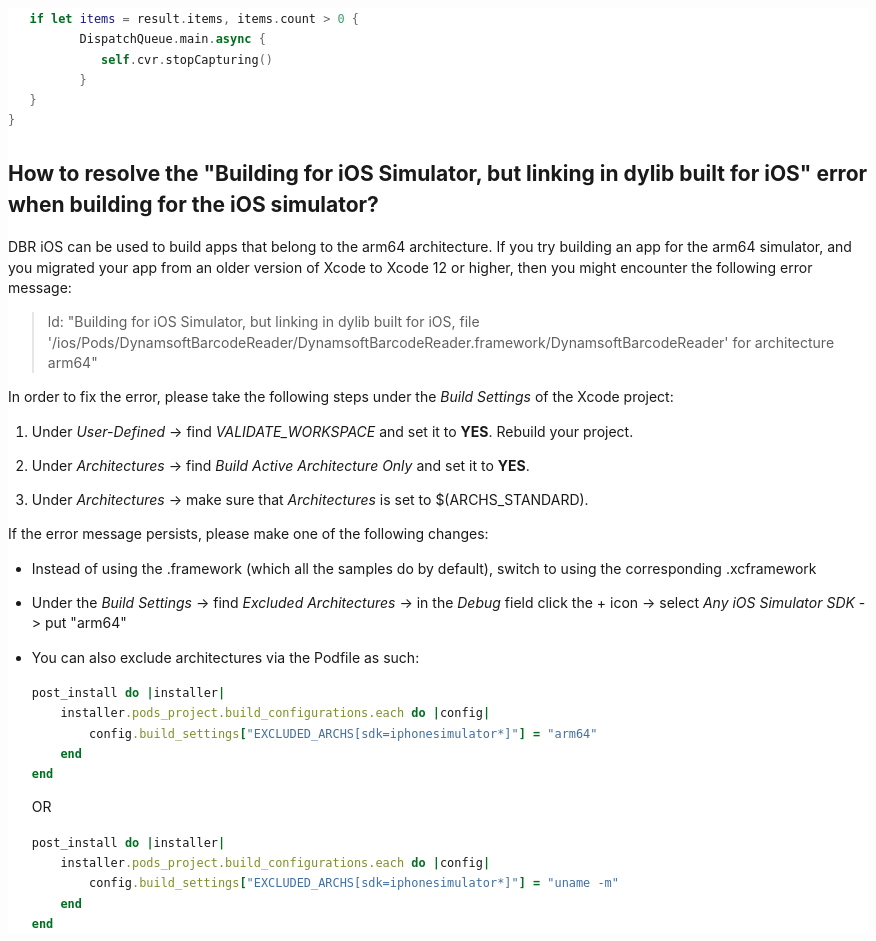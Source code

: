 ```swift
   if let items = result.items, items.count > 0 {
          DispatchQueue.main.async {
             self.cvr.stopCapturing()
          }
   }
}
```

## How to resolve the "Building for iOS Simulator, but linking in dylib built for iOS" error when building for the iOS simulator?

DBR iOS can be used to build apps that belong to the arm64 architecture. If you try building an app for the arm64 simulator, and you migrated your app from an older version of Xcode to Xcode 12 or higher, then you might encounter the following error message:

> ld: "Building for iOS Simulator, but linking in dylib built for iOS, file '/ios/Pods/DynamsoftBarcodeReader/DynamsoftBarcodeReader.framework/DynamsoftBarcodeReader' for architecture arm64"

In order to fix the error, please take the following steps under the *Build Settings* of the Xcode project:

1. Under *User-Defined* -> find *VALIDATE_WORKSPACE* and set it to **YES**. Rebuild your project.

2. Under *Architectures* -> find *Build Active Architecture Only* and set it to **YES**.

3. Under *Architectures* -> make sure that *Architectures* is set to $(ARCHS_STANDARD).

If the error message persists, please make one of the following changes:

- Instead of using the .framework (which all the samples do by default), switch to using the corresponding .xcframework

- Under the *Build Settings* -> find *Excluded Architectures* -> in the *Debug* field click the + icon -> select *Any iOS Simulator SDK* -> put "arm64"

- You can also exclude architectures via the Podfile as such:

    ```ruby
    post_install do |installer|
        installer.pods_project.build_configurations.each do |config|
            config.build_settings["EXCLUDED_ARCHS[sdk=iphonesimulator*]"] = "arm64"
        end
    end
    ```

    OR

    ```ruby
    post_install do |installer|
        installer.pods_project.build_configurations.each do |config|
            config.build_settings["EXCLUDED_ARCHS[sdk=iphonesimulator*]"] = "uname -m"
        end
    end
    ```
